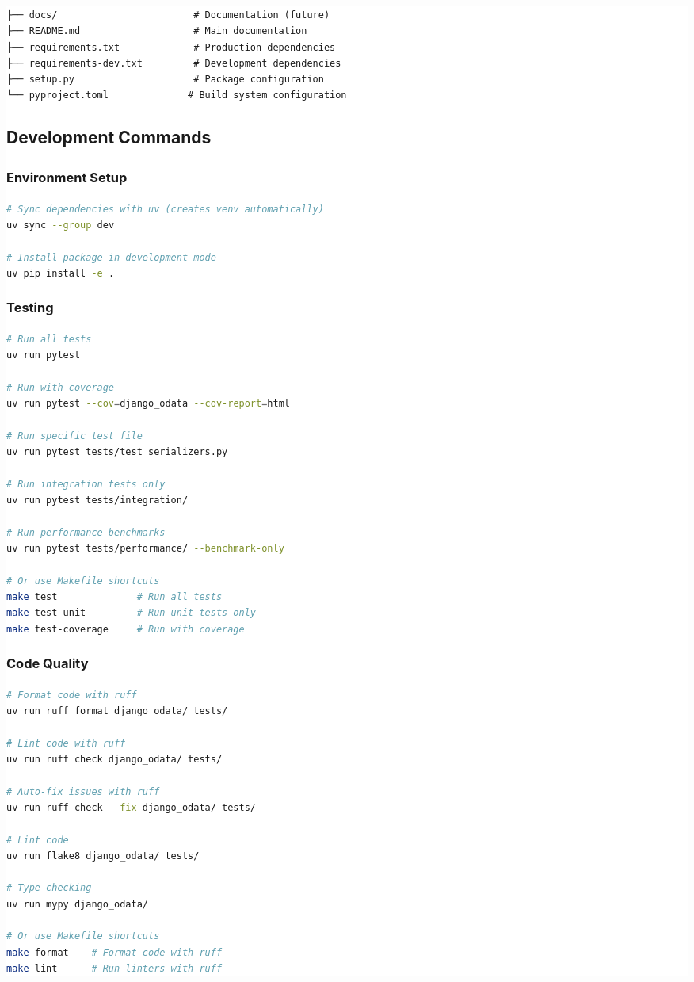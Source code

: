 ```text
├── docs/                        # Documentation (future)
├── README.md                    # Main documentation
├── requirements.txt             # Production dependencies
├── requirements-dev.txt         # Development dependencies
├── setup.py                     # Package configuration
└── pyproject.toml              # Build system configuration
```

## Development Commands

### Environment Setup
```bash
# Sync dependencies with uv (creates venv automatically)
uv sync --group dev

# Install package in development mode
uv pip install -e .
```

### Testing
```bash
# Run all tests
uv run pytest

# Run with coverage
uv run pytest --cov=django_odata --cov-report=html

# Run specific test file
uv run pytest tests/test_serializers.py

# Run integration tests only
uv run pytest tests/integration/

# Run performance benchmarks
uv run pytest tests/performance/ --benchmark-only

# Or use Makefile shortcuts
make test              # Run all tests
make test-unit         # Run unit tests only
make test-coverage     # Run with coverage
```

### Code Quality
```bash
# Format code with ruff
uv run ruff format django_odata/ tests/

# Lint code with ruff
uv run ruff check django_odata/ tests/

# Auto-fix issues with ruff
uv run ruff check --fix django_odata/ tests/

# Lint code
uv run flake8 django_odata/ tests/

# Type checking
uv run mypy django_odata/

# Or use Makefile shortcuts
make format    # Format code with ruff
make lint      # Run linters with ruff
```